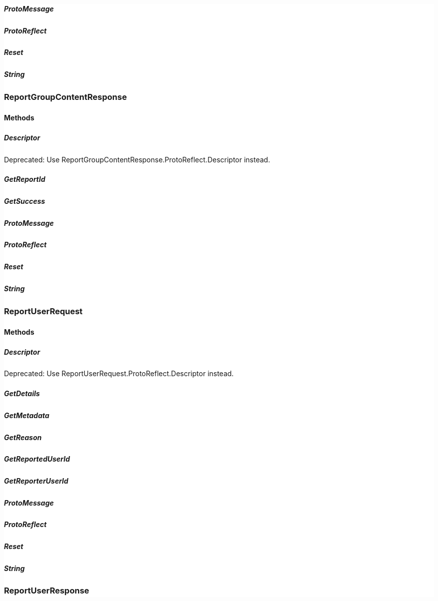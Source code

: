 ##### ProtoMessage

##### ProtoReflect

##### Reset

##### String

### ReportGroupContentResponse

#### Methods

##### Descriptor

Deprecated: Use ReportGroupContentResponse.ProtoReflect.Descriptor instead.

##### GetReportId

##### GetSuccess

##### ProtoMessage

##### ProtoReflect

##### Reset

##### String

### ReportUserRequest

#### Methods

##### Descriptor

Deprecated: Use ReportUserRequest.ProtoReflect.Descriptor instead.

##### GetDetails

##### GetMetadata

##### GetReason

##### GetReportedUserId

##### GetReporterUserId

##### ProtoMessage

##### ProtoReflect

##### Reset

##### String

### ReportUserResponse
